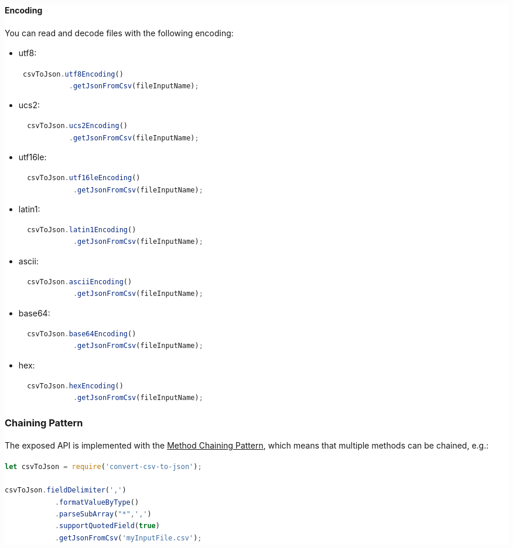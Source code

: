#### Encoding
You can read and decode files with the following encoding:
 * utf8: 
    ```js
     csvToJson.utf8Encoding()
                .getJsonFromCsv(fileInputName);
    ```
 * ucs2:
    ```js
      csvToJson.ucs2Encoding()
                .getJsonFromCsv(fileInputName);
     ```
 * utf16le:
     ```js
       csvToJson.utf16leEncoding()
                  .getJsonFromCsv(fileInputName);
      ```
 * latin1:
     ```js
       csvToJson.latin1Encoding()
                  .getJsonFromCsv(fileInputName);
      ```
 * ascii:
     ```js
       csvToJson.asciiEncoding()
                  .getJsonFromCsv(fileInputName);
      ```
 * base64:
     ```js
       csvToJson.base64Encoding()
                  .getJsonFromCsv(fileInputName);
      ```
 * hex:
     ```js
       csvToJson.hexEncoding()
                  .getJsonFromCsv(fileInputName);
      ```

### Chaining Pattern

The exposed API is implemented with the [Method Chaining Pattern](https://en.wikipedia.org/wiki/Method_chaining), which means that multiple methods can be chained, e.g.:

```js
let csvToJson = require('convert-csv-to-json');

csvToJson.fieldDelimiter(',')
            .formatValueByType()
            .parseSubArray("*",',')
            .supportQuotedField(true)
            .getJsonFromCsv('myInputFile.csv');

```
